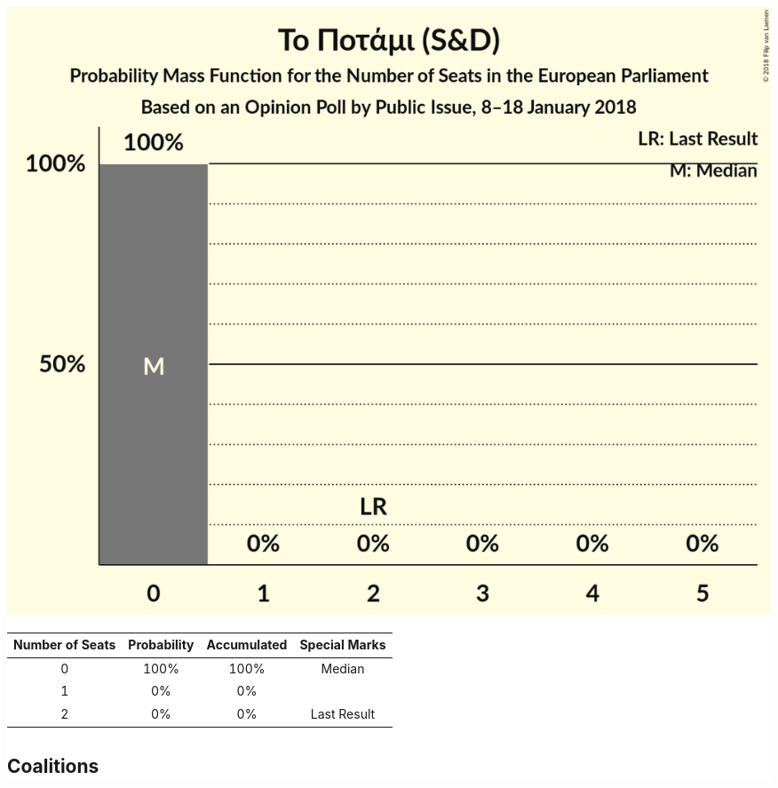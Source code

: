 ![Graph with seats probability mass function not yet produced](2018-01-18-PublicIssue-seats-pmf-ΤοΠοτάμιsd.png "Seats Probability Mass Function")

| Number of Seats | Probability | Accumulated | Special Marks |
|:---------------:|:-----------:|:-----------:|:-------------:|
| 0 | 100% | 100% | Median |
| 1 | 0% | 0% |  |
| 2 | 0% | 0% | Last Result |


## Coalitions

